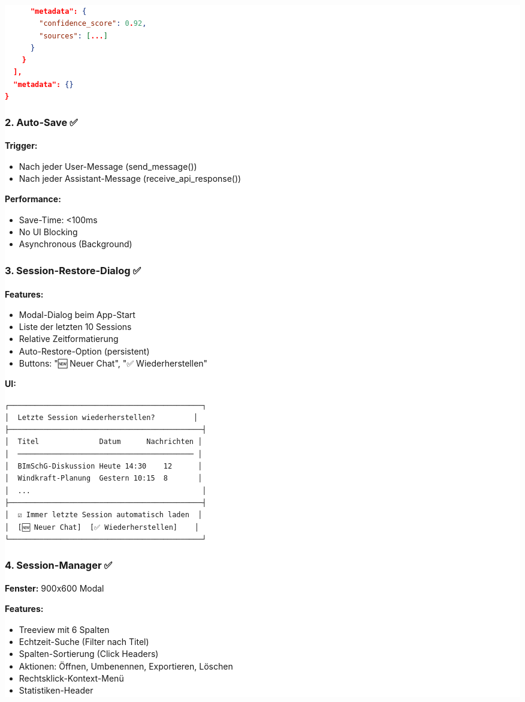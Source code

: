 ```json
      "metadata": {
        "confidence_score": 0.92,
        "sources": [...]
      }
    }
  ],
  "metadata": {}
}
```

### 2. Auto-Save ✅

**Trigger:**
- Nach jeder User-Message (send_message())
- Nach jeder Assistant-Message (receive_api_response())

**Performance:**
- Save-Time: <100ms
- No UI Blocking
- Asynchronous (Background)

### 3. Session-Restore-Dialog ✅

**Features:**
- Modal-Dialog beim App-Start
- Liste der letzten 10 Sessions
- Relative Zeitformatierung
- Auto-Restore-Option (persistent)
- Buttons: "🆕 Neuer Chat", "✅ Wiederherstellen"

**UI:**
```
┌─────────────────────────────────────────────┐
│  Letzte Session wiederherstellen?         │
├─────────────────────────────────────────────┤
│  Titel              Datum      Nachrichten │
│  ───────────────────────────────────────── │
│  BImSchG-Diskussion Heute 14:30    12      │
│  Windkraft-Planung  Gestern 10:15  8       │
│  ...                                        │
├─────────────────────────────────────────────┤
│  ☑ Immer letzte Session automatisch laden  │
│  [🆕 Neuer Chat]  [✅ Wiederherstellen]    │
└─────────────────────────────────────────────┘
```

### 4. Session-Manager ✅

**Fenster:** 900x600 Modal

**Features:**
- Treeview mit 6 Spalten
- Echtzeit-Suche (Filter nach Titel)
- Spalten-Sortierung (Click Headers)
- Aktionen: Öffnen, Umbenennen, Exportieren, Löschen
- Rechtsklick-Kontext-Menü
- Statistiken-Header
